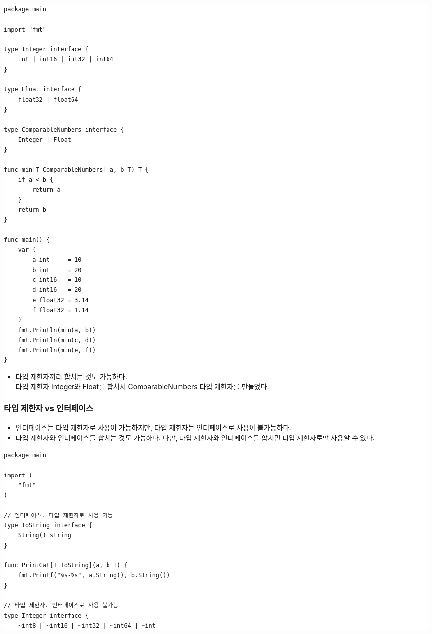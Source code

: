 
```
package main

import "fmt"

type Integer interface {
    int | int16 | int32 | int64
}

type Float interface {
    float32 | float64
}

type ComparableNumbers interface {
    Integer | Float
}

func min[T ComparableNumbers](a, b T) T {
    if a < b {
        return a
    }
    return b
}

func main() {
    var (
        a int     = 10
        b int     = 20
        c int16   = 10
        d int16   = 20
        e float32 = 3.14
        f float32 = 1.14
    )
    fmt.Println(min(a, b))
    fmt.Println(min(c, d))
    fmt.Println(min(e, f))
}
```  
* 타입 제한자끼리 합치는 것도 가능하다.  
타입 제한자 Integer와 Float를 합쳐서 ComparableNumbers 타입 제한자를 만들었다.  

### 타입 제한자 vs 인터페이스  
* 인터페이스는 타입 제한자로 사용이 가능하지만, 타입 제한자는 인터페이스로 사용이 불가능하다.  
* 타입 제한자와 인터페이스를 합치는 것도 가능하다. 다만, 타입 제한자와 인터페이스를 합치면 타입 제한자로만 사용할 수 있다.  
```
package main

import (
    "fmt"
)

// 인터페이스. 타입 제한자로 사용 가능
type ToString interface {
    String() string
}

func PrintCat[T ToString](a, b T) {
    fmt.Printf("%s-%s", a.String(), b.String())
}

// 타입 제한자. 인터페이스로 사용 불가능
type Integer interface {
    ~int8 | ~int16 | ~int32 | ~int64 | ~int
```